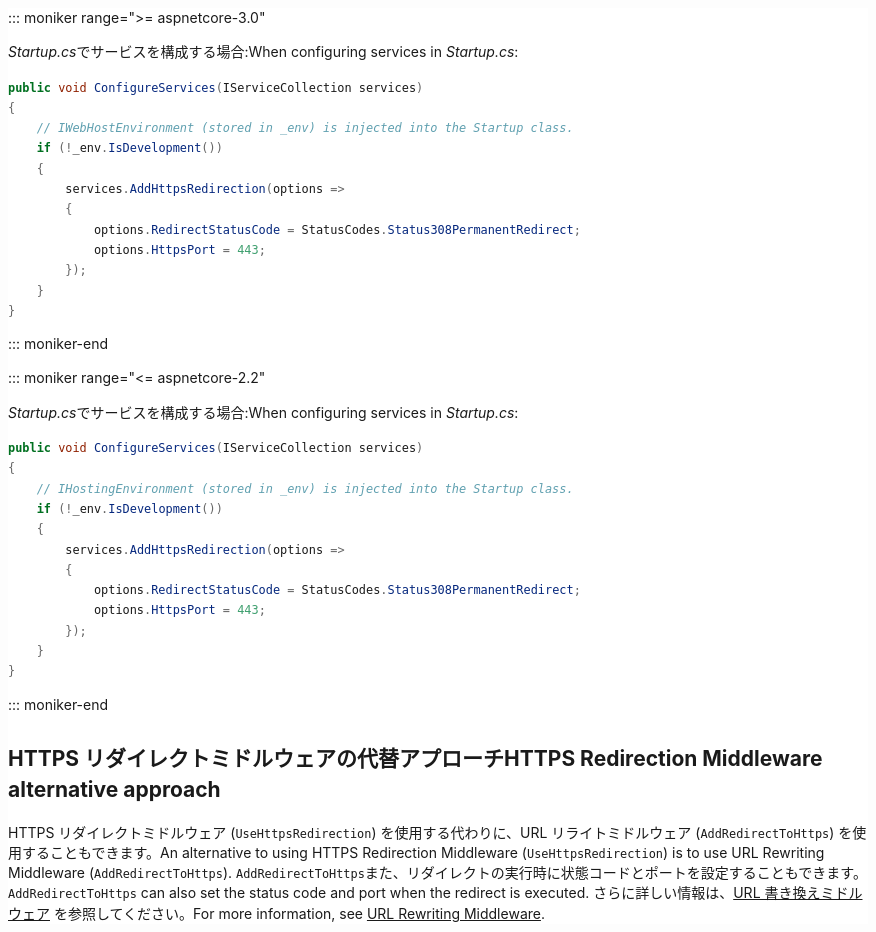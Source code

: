 ::: moniker range=">= aspnetcore-3.0"

<span data-ttu-id="b0d41-202">*Startup.cs*でサービスを構成する場合:</span><span class="sxs-lookup"><span data-stu-id="b0d41-202">When configuring services in *Startup.cs*:</span></span>

```csharp
public void ConfigureServices(IServiceCollection services)
{
    // IWebHostEnvironment (stored in _env) is injected into the Startup class.
    if (!_env.IsDevelopment())
    {
        services.AddHttpsRedirection(options =>
        {
            options.RedirectStatusCode = StatusCodes.Status308PermanentRedirect;
            options.HttpsPort = 443;
        });
    }
}
```

::: moniker-end

::: moniker range="<= aspnetcore-2.2"

<span data-ttu-id="b0d41-203">*Startup.cs*でサービスを構成する場合:</span><span class="sxs-lookup"><span data-stu-id="b0d41-203">When configuring services in *Startup.cs*:</span></span>

```csharp
public void ConfigureServices(IServiceCollection services)
{
    // IHostingEnvironment (stored in _env) is injected into the Startup class.
    if (!_env.IsDevelopment())
    {
        services.AddHttpsRedirection(options =>
        {
            options.RedirectStatusCode = StatusCodes.Status308PermanentRedirect;
            options.HttpsPort = 443;
        });
    }
}
```

::: moniker-end


## <a name="https-redirection-middleware-alternative-approach"></a><span data-ttu-id="b0d41-204">HTTPS リダイレクトミドルウェアの代替アプローチ</span><span class="sxs-lookup"><span data-stu-id="b0d41-204">HTTPS Redirection Middleware alternative approach</span></span>

<span data-ttu-id="b0d41-205">HTTPS リダイレクトミドルウェア (`UseHttpsRedirection`) を使用する代わりに、URL リライトミドルウェア (`AddRedirectToHttps`) を使用することもできます。</span><span class="sxs-lookup"><span data-stu-id="b0d41-205">An alternative to using HTTPS Redirection Middleware (`UseHttpsRedirection`) is to use URL Rewriting Middleware (`AddRedirectToHttps`).</span></span> <span data-ttu-id="b0d41-206">`AddRedirectToHttps`また、リダイレクトの実行時に状態コードとポートを設定することもできます。</span><span class="sxs-lookup"><span data-stu-id="b0d41-206">`AddRedirectToHttps` can also set the status code and port when the redirect is executed.</span></span> <span data-ttu-id="b0d41-207">さらに詳しい情報は、[URL 書き換えミドルウェア](xref:fundamentals/url-rewriting) を参照してください。</span><span class="sxs-lookup"><span data-stu-id="b0d41-207">For more information, see [URL Rewriting Middleware](xref:fundamentals/url-rewriting).</span></span>
